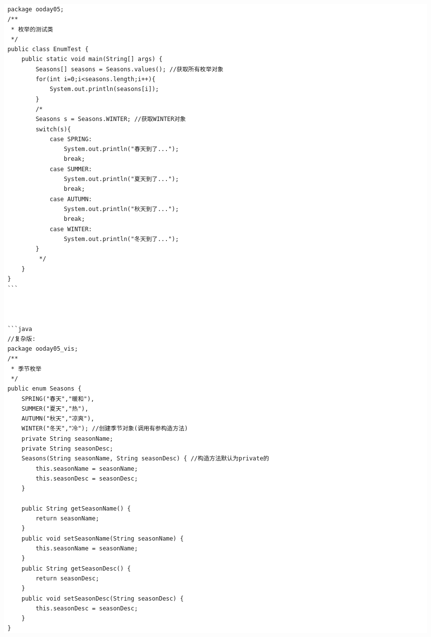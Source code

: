      package ooday05;
     /**
      * 枚举的测试类
      */
     public class EnumTest {
         public static void main(String[] args) {
             Seasons[] seasons = Seasons.values(); //获取所有枚举对象
             for(int i=0;i<seasons.length;i++){
                 System.out.println(seasons[i]);
             }
             /*
             Seasons s = Seasons.WINTER; //获取WINTER对象
             switch(s){
                 case SPRING:
                     System.out.println("春天到了...");
                     break;
                 case SUMMER:
                     System.out.println("夏天到了...");
                     break;
                 case AUTUMN:
                     System.out.println("秋天到了...");
                     break;
                 case WINTER:
                     System.out.println("冬天到了...");
             }
              */
         }
     }
     ```
   
     
   
     ```java
     //复杂版:
     package ooday05_vis;
     /**
      * 季节枚举
      */
     public enum Seasons {
         SPRING("春天","暖和"),
         SUMMER("夏天","热"),
         AUTUMN("秋天","凉爽"),
         WINTER("冬天","冷"); //创建季节对象(调用有参构造方法)
         private String seasonName;
         private String seasonDesc;
         Seasons(String seasonName, String seasonDesc) { //构造方法默认为private的
             this.seasonName = seasonName;
             this.seasonDesc = seasonDesc;
         }
     
         public String getSeasonName() {
             return seasonName;
         }
         public void setSeasonName(String seasonName) {
             this.seasonName = seasonName;
         }
         public String getSeasonDesc() {
             return seasonDesc;
         }
         public void setSeasonDesc(String seasonDesc) {
             this.seasonDesc = seasonDesc;
         }
     }
     